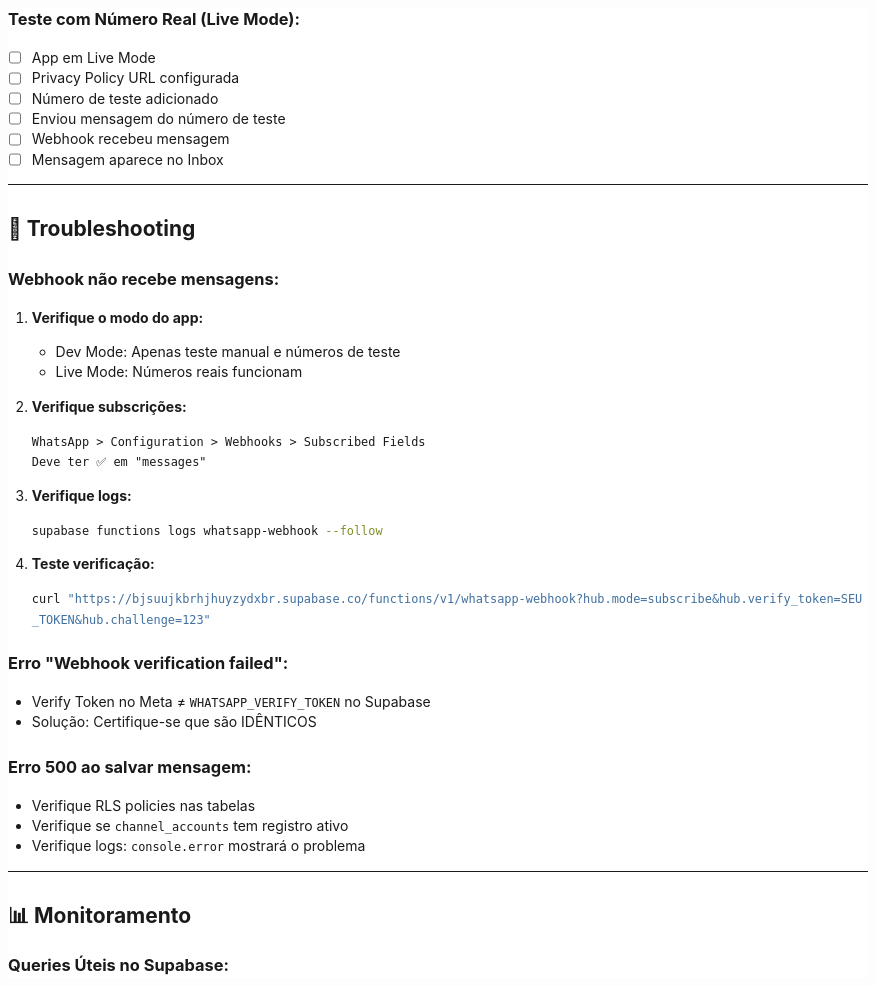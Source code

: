 ### Teste com Número Real (Live Mode):

- [ ] App em Live Mode
- [ ] Privacy Policy URL configurada
- [ ] Número de teste adicionado
- [ ] Enviou mensagem do número de teste
- [ ] Webhook recebeu mensagem
- [ ] Mensagem aparece no Inbox

---

## 🐛 Troubleshooting

### Webhook não recebe mensagens:

1. **Verifique o modo do app:**
   - Dev Mode: Apenas teste manual e números de teste
   - Live Mode: Números reais funcionam

2. **Verifique subscrições:**
   ```
   WhatsApp > Configuration > Webhooks > Subscribed Fields
   Deve ter ✅ em "messages"
   ```

3. **Verifique logs:**
   ```bash
   supabase functions logs whatsapp-webhook --follow
   ```

4. **Teste verificação:**
   ```bash
   curl "https://bjsuujkbrhjhuyzydxbr.supabase.co/functions/v1/whatsapp-webhook?hub.mode=subscribe&hub.verify_token=SEU_TOKEN&hub.challenge=123"
   ```

### Erro "Webhook verification failed":

- Verify Token no Meta ≠ `WHATSAPP_VERIFY_TOKEN` no Supabase
- Solução: Certifique-se que são IDÊNTICOS

### Erro 500 ao salvar mensagem:

- Verifique RLS policies nas tabelas
- Verifique se `channel_accounts` tem registro ativo
- Verifique logs: `console.error` mostrará o problema

---

## 📊 Monitoramento

### Queries Úteis no Supabase:
